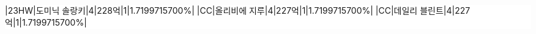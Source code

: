 |23HW|도미닉 솔랑키|4|228억|1|1.7199715700%|
|CC|올리비에 지루|4|227억|1|1.7199715700%|
|CC|데일리 블린트|4|227억|1|1.7199715700%|
